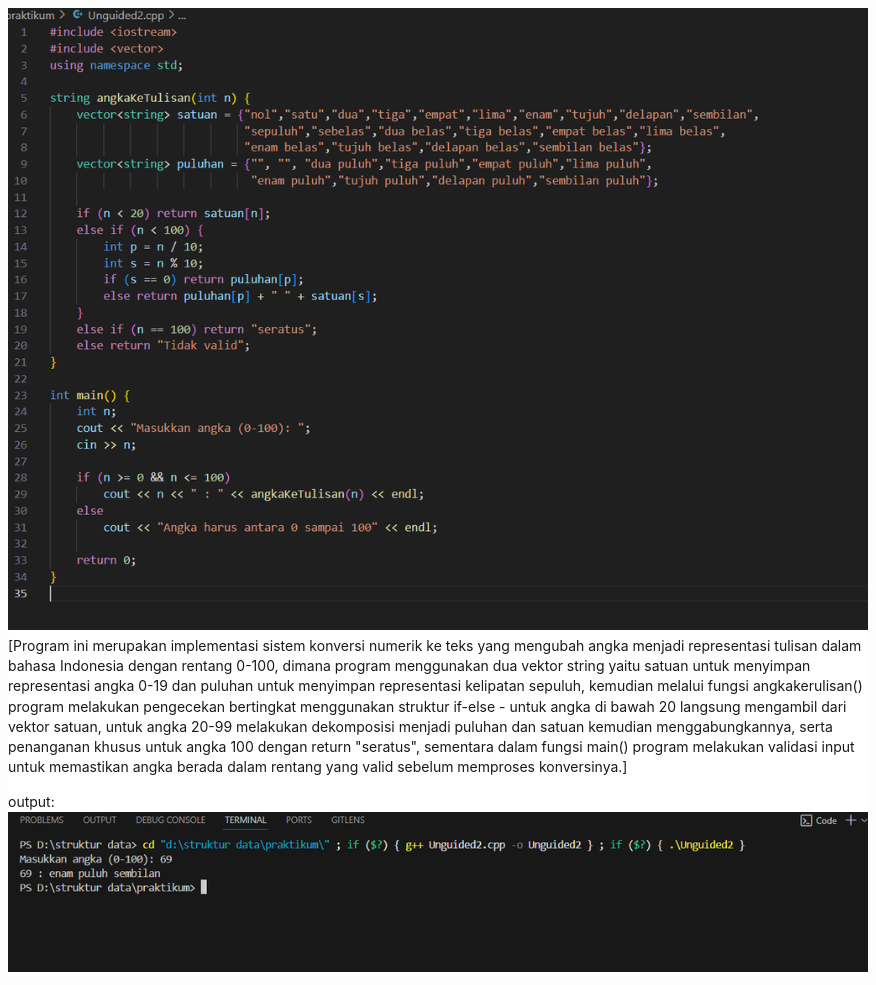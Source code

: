 ![alt text](image-8.png)
[Program ini merupakan implementasi sistem konversi numerik ke teks yang mengubah angka menjadi representasi tulisan dalam bahasa Indonesia dengan rentang 0-100, dimana program menggunakan dua vektor string yaitu satuan untuk menyimpan representasi angka 0-19 dan puluhan untuk menyimpan representasi kelipatan sepuluh, kemudian melalui fungsi angkakerulisan() program melakukan pengecekan bertingkat menggunakan struktur if-else - untuk angka di bawah 20 langsung mengambil dari vektor satuan, untuk angka 20-99 melakukan dekomposisi menjadi puluhan dan satuan kemudian menggabungkannya, serta penanganan khusus untuk angka 100 dengan return "seratus", sementara dalam fungsi main() program melakukan validasi input untuk memastikan angka berada dalam rentang yang valid sebelum memproses konversinya.]

output: 
![alt text](image-9.png)
